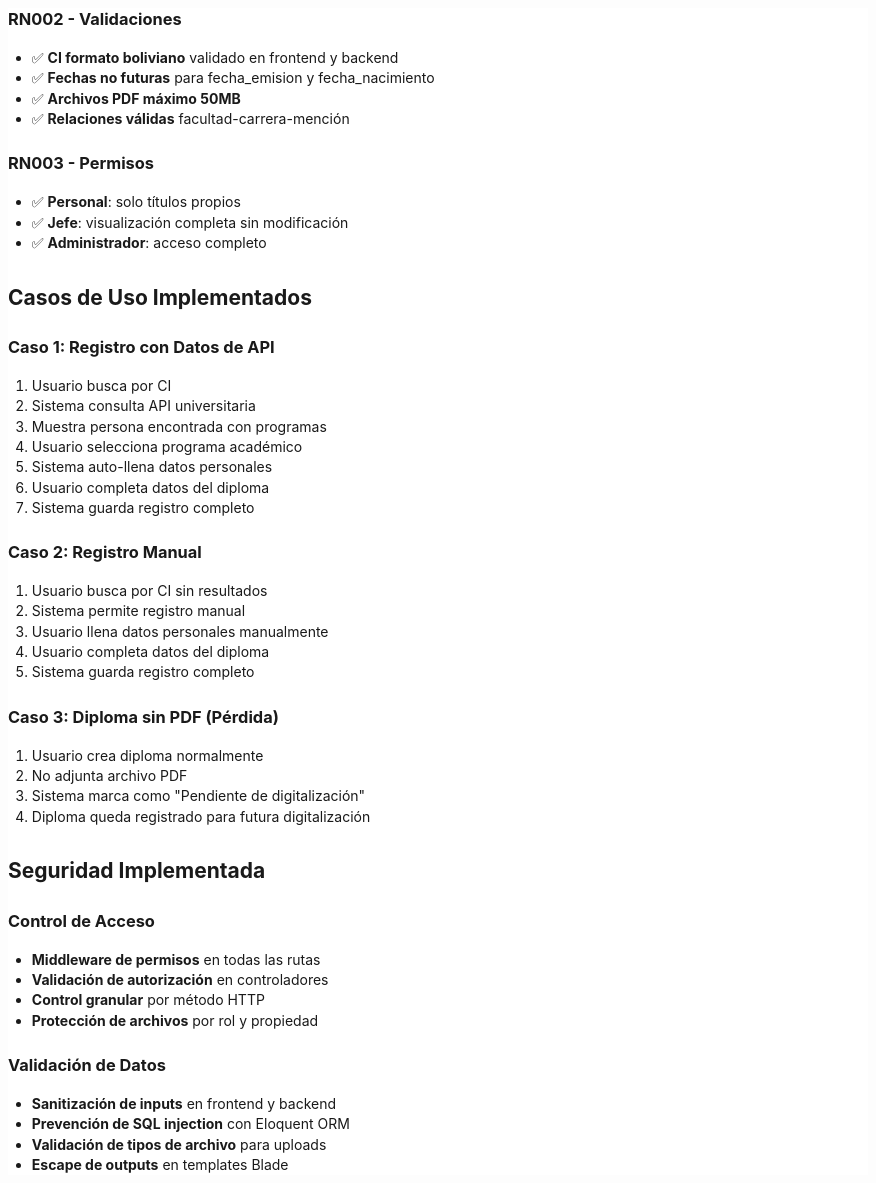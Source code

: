 ### RN002 - Validaciones
- ✅ **CI formato boliviano** validado en frontend y backend
- ✅ **Fechas no futuras** para fecha_emision y fecha_nacimiento
- ✅ **Archivos PDF máximo 50MB**
- ✅ **Relaciones válidas** facultad-carrera-mención

### RN003 - Permisos
- ✅ **Personal**: solo títulos propios
- ✅ **Jefe**: visualización completa sin modificación
- ✅ **Administrador**: acceso completo

## Casos de Uso Implementados

### Caso 1: Registro con Datos de API
1. Usuario busca por CI
2. Sistema consulta API universitaria
3. Muestra persona encontrada con programas
4. Usuario selecciona programa académico
5. Sistema auto-llena datos personales
6. Usuario completa datos del diploma
7. Sistema guarda registro completo

### Caso 2: Registro Manual
1. Usuario busca por CI sin resultados
2. Sistema permite registro manual
3. Usuario llena datos personales manualmente
4. Usuario completa datos del diploma
5. Sistema guarda registro completo

### Caso 3: Diploma sin PDF (Pérdida)
1. Usuario crea diploma normalmente
2. No adjunta archivo PDF
3. Sistema marca como "Pendiente de digitalización"
4. Diploma queda registrado para futura digitalización

## Seguridad Implementada

### Control de Acceso
- **Middleware de permisos** en todas las rutas
- **Validación de autorización** en controladores
- **Control granular** por método HTTP
- **Protección de archivos** por rol y propiedad

### Validación de Datos
- **Sanitización de inputs** en frontend y backend
- **Prevención de SQL injection** con Eloquent ORM
- **Validación de tipos de archivo** para uploads
- **Escape de outputs** en templates Blade
